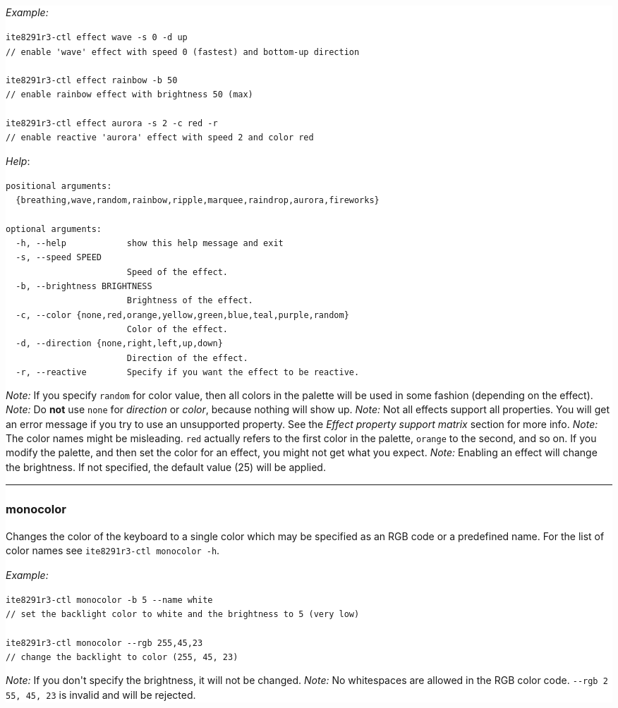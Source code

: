 
*Example:*
```
ite8291r3-ctl effect wave -s 0 -d up
// enable 'wave' effect with speed 0 (fastest) and bottom-up direction

ite8291r3-ctl effect rainbow -b 50
// enable rainbow effect with brightness 50 (max)

ite8291r3-ctl effect aurora -s 2 -c red -r
// enable reactive 'aurora' effect with speed 2 and color red
```

*Help*:
```
positional arguments:
  {breathing,wave,random,rainbow,ripple,marquee,raindrop,aurora,fireworks}

optional arguments:
  -h, --help            show this help message and exit
  -s, --speed SPEED
                        Speed of the effect.
  -b, --brightness BRIGHTNESS
                        Brightness of the effect.
  -c, --color {none,red,orange,yellow,green,blue,teal,purple,random}
                        Color of the effect.
  -d, --direction {none,right,left,up,down}
                        Direction of the effect.
  -r, --reactive        Specify if you want the effect to be reactive.
```
*Note:* If you specify `random` for color value, then all colors in the palette will be used in some fashion (depending on the effect).
*Note:* Do **not** use `none` for *direction* or *color*, because nothing will show up.
*Note:* Not all effects support all properties. You will get an error message if you try to use an unsupported property. See the *Effect property support matrix* section for more info.
*Note:* The color names might be misleading. `red` actually refers to the first color in the palette, `orange` to the second, and so on. If you modify the palette, and then set the color for an effect, you might not get what you expect.
*Note:* Enabling an effect will change the brightness. If not specified, the default value (25) will be applied.

___
### monocolor
Changes the color of the keyboard to a single color which may be specified as an RGB code or a predefined name. For the list of color names see `ite8291r3-ctl monocolor -h`.

*Example:*
```
ite8291r3-ctl monocolor -b 5 --name white
// set the backlight color to white and the brightness to 5 (very low)

ite8291r3-ctl monocolor --rgb 255,45,23
// change the backlight to color (255, 45, 23)
```
*Note:* If you don't specify the brightness, it will not be changed.
*Note:* No whitespaces are allowed in the RGB color code. `--rgb 255, 45, 23` is invalid and will be rejected.
